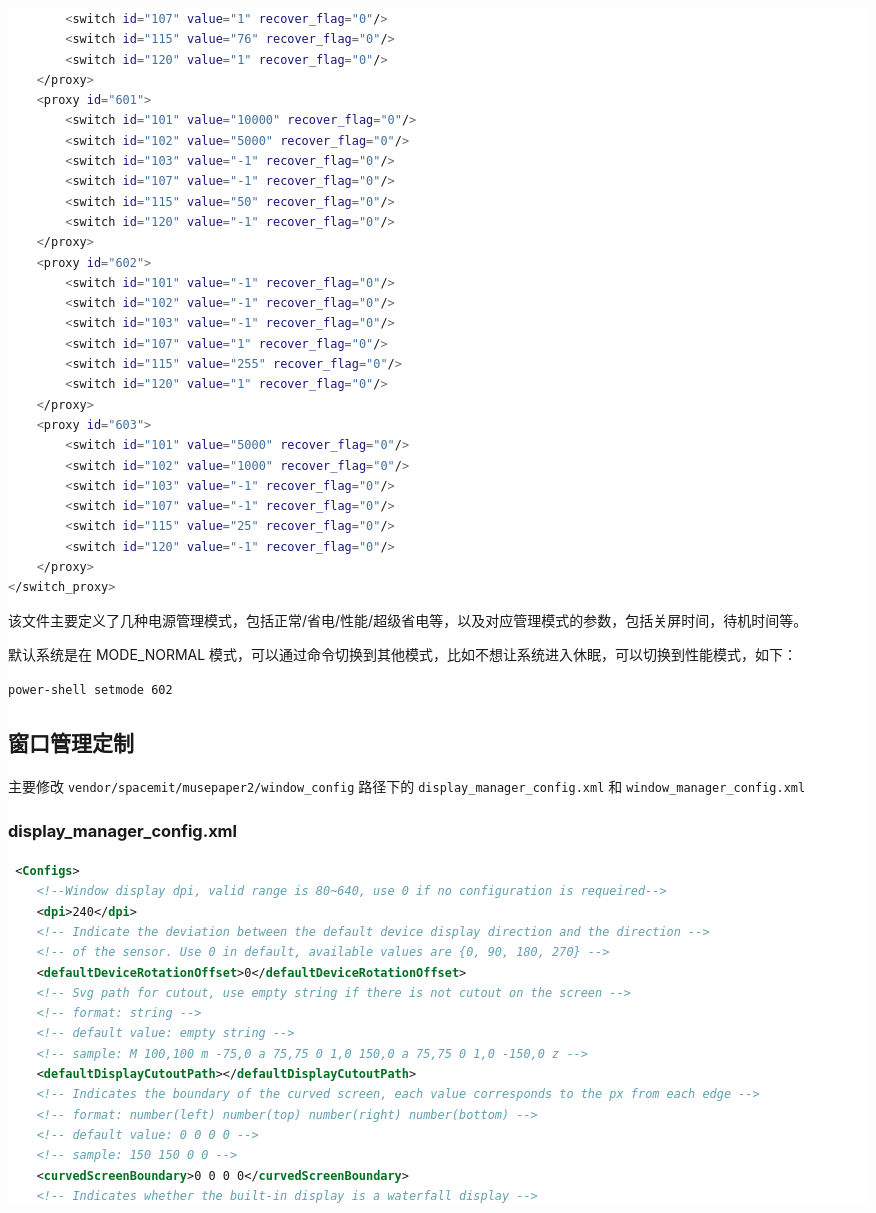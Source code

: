 ```bash
        <switch id="107" value="1" recover_flag="0"/>
        <switch id="115" value="76" recover_flag="0"/>
        <switch id="120" value="1" recover_flag="0"/>
    </proxy>
    <proxy id="601">
        <switch id="101" value="10000" recover_flag="0"/>
        <switch id="102" value="5000" recover_flag="0"/>
        <switch id="103" value="-1" recover_flag="0"/>
        <switch id="107" value="-1" recover_flag="0"/>
        <switch id="115" value="50" recover_flag="0"/>
        <switch id="120" value="-1" recover_flag="0"/>
    </proxy>
    <proxy id="602">
        <switch id="101" value="-1" recover_flag="0"/>
        <switch id="102" value="-1" recover_flag="0"/>
        <switch id="103" value="-1" recover_flag="0"/>
        <switch id="107" value="1" recover_flag="0"/>
        <switch id="115" value="255" recover_flag="0"/>
        <switch id="120" value="1" recover_flag="0"/>
    </proxy>
    <proxy id="603">
        <switch id="101" value="5000" recover_flag="0"/>
        <switch id="102" value="1000" recover_flag="0"/>
        <switch id="103" value="-1" recover_flag="0"/>
        <switch id="107" value="-1" recover_flag="0"/>
        <switch id="115" value="25" recover_flag="0"/>
        <switch id="120" value="-1" recover_flag="0"/>
    </proxy>
</switch_proxy>
```

该文件主要定义了几种电源管理模式，包括正常/省电/性能/超级省电等，以及对应管理模式的参数，包括关屏时间，待机时间等。

默认系统是在 MODE\_NORMAL 模式，可以通过命令切换到其他模式，比如不想让系统进入休眠，可以切换到性能模式，如下：

```bash
power-shell setmode 602
```

## 窗口管理定制

主要修改 `vendor/spacemit/musepaper2/window_config` 路径下的 `display_manager_config.xml` 和 `window_manager_config.xml`

### display\_manager\_config.xml

```xml
 <Configs>
    <!--Window display dpi, valid range is 80~640, use 0 if no configuration is requeired-->
    <dpi>240</dpi>
    <!-- Indicate the deviation between the default device display direction and the direction -->
    <!-- of the sensor. Use 0 in default, available values are {0, 90, 180, 270} -->
    <defaultDeviceRotationOffset>0</defaultDeviceRotationOffset>
    <!-- Svg path for cutout, use empty string if there is not cutout on the screen -->
    <!-- format: string -->
    <!-- default value: empty string -->
    <!-- sample: M 100,100 m -75,0 a 75,75 0 1,0 150,0 a 75,75 0 1,0 -150,0 z -->
    <defaultDisplayCutoutPath></defaultDisplayCutoutPath>
    <!-- Indicates the boundary of the curved screen, each value corresponds to the px from each edge -->
    <!-- format: number(left) number(top) number(right) number(bottom) -->
    <!-- default value: 0 0 0 0 -->
    <!-- sample: 150 150 0 0 -->
    <curvedScreenBoundary>0 0 0 0</curvedScreenBoundary>
    <!-- Indicates whether the built-in display is a waterfall display -->
```